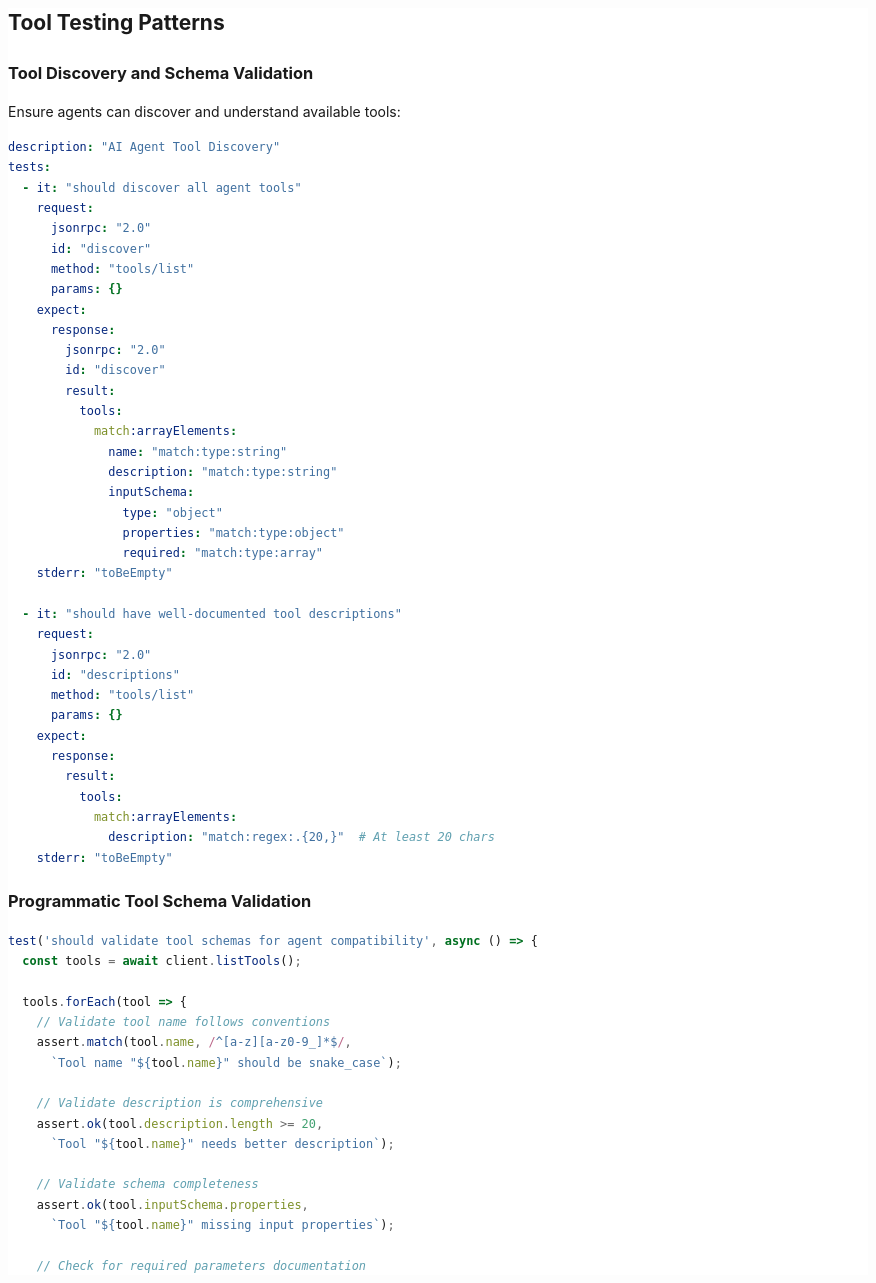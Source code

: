 ## Tool Testing Patterns

### Tool Discovery and Schema Validation
Ensure agents can discover and understand available tools:

```yaml
description: "AI Agent Tool Discovery"
tests:
  - it: "should discover all agent tools"
    request:
      jsonrpc: "2.0"
      id: "discover"
      method: "tools/list"
      params: {}
    expect:
      response:
        jsonrpc: "2.0"
        id: "discover"
        result:
          tools:
            match:arrayElements:
              name: "match:type:string"
              description: "match:type:string"
              inputSchema:
                type: "object"
                properties: "match:type:object"
                required: "match:type:array"
    stderr: "toBeEmpty"

  - it: "should have well-documented tool descriptions"
    request:
      jsonrpc: "2.0"
      id: "descriptions"
      method: "tools/list"
      params: {}
    expect:
      response:
        result:
          tools:
            match:arrayElements:
              description: "match:regex:.{20,}"  # At least 20 chars
    stderr: "toBeEmpty"
```

### Programmatic Tool Schema Validation
```javascript
test('should validate tool schemas for agent compatibility', async () => {
  const tools = await client.listTools();
  
  tools.forEach(tool => {
    // Validate tool name follows conventions
    assert.match(tool.name, /^[a-z][a-z0-9_]*$/, 
      `Tool name "${tool.name}" should be snake_case`);
    
    // Validate description is comprehensive
    assert.ok(tool.description.length >= 20, 
      `Tool "${tool.name}" needs better description`);
    
    // Validate schema completeness
    assert.ok(tool.inputSchema.properties, 
      `Tool "${tool.name}" missing input properties`);
    
    // Check for required parameters documentation
```